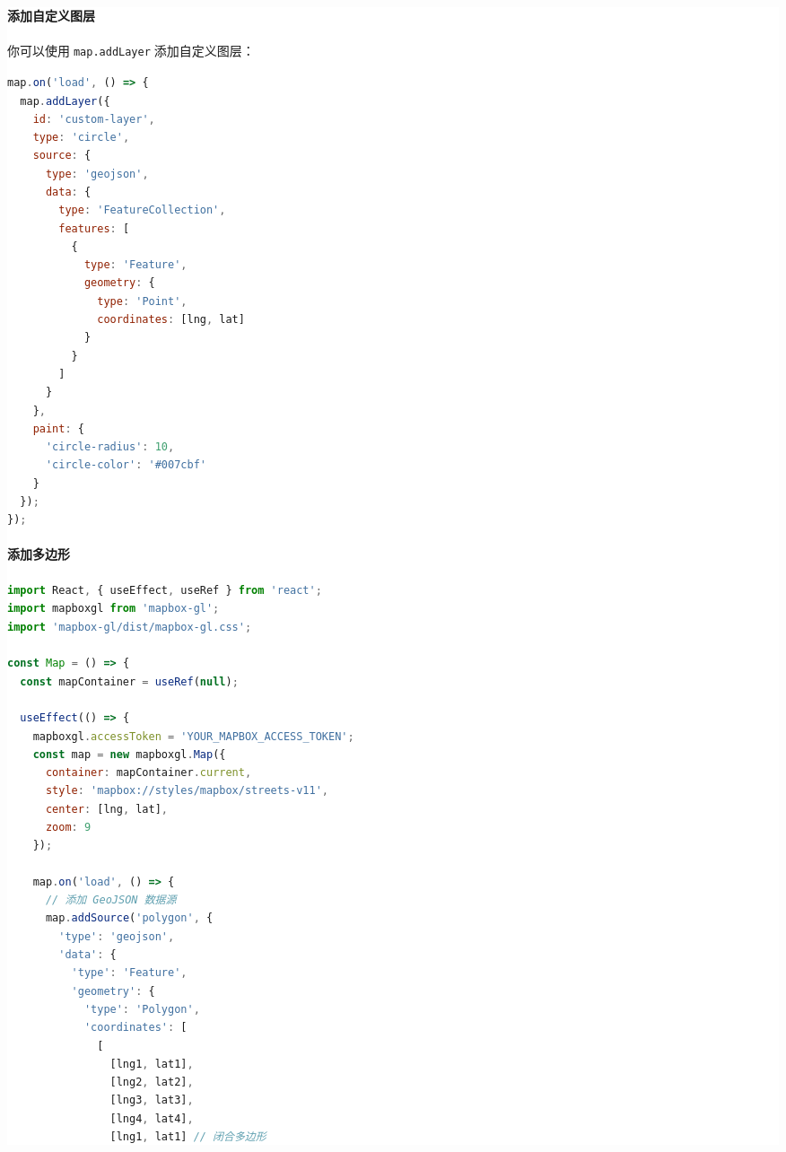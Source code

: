 #### 添加自定义图层

你可以使用 `map.addLayer` 添加自定义图层：

```javascript
map.on('load', () => {
  map.addLayer({
    id: 'custom-layer',
    type: 'circle',
    source: {
      type: 'geojson',
      data: {
        type: 'FeatureCollection',
        features: [
          {
            type: 'Feature',
            geometry: {
              type: 'Point',
              coordinates: [lng, lat]
            }
          }
        ]
      }
    },
    paint: {
      'circle-radius': 10,
      'circle-color': '#007cbf'
    }
  });
});
```

#### 添加多边形
```jsx
import React, { useEffect, useRef } from 'react';
import mapboxgl from 'mapbox-gl';
import 'mapbox-gl/dist/mapbox-gl.css';

const Map = () => {
  const mapContainer = useRef(null);

  useEffect(() => {
    mapboxgl.accessToken = 'YOUR_MAPBOX_ACCESS_TOKEN';
    const map = new mapboxgl.Map({
      container: mapContainer.current,
      style: 'mapbox://styles/mapbox/streets-v11',
      center: [lng, lat],
      zoom: 9
    });

    map.on('load', () => {
      // 添加 GeoJSON 数据源
      map.addSource('polygon', {
        'type': 'geojson',
        'data': {
          'type': 'Feature',
          'geometry': {
            'type': 'Polygon',
            'coordinates': [
              [
                [lng1, lat1],
                [lng2, lat2],
                [lng3, lat3],
                [lng4, lat4],
                [lng1, lat1] // 闭合多边形
```